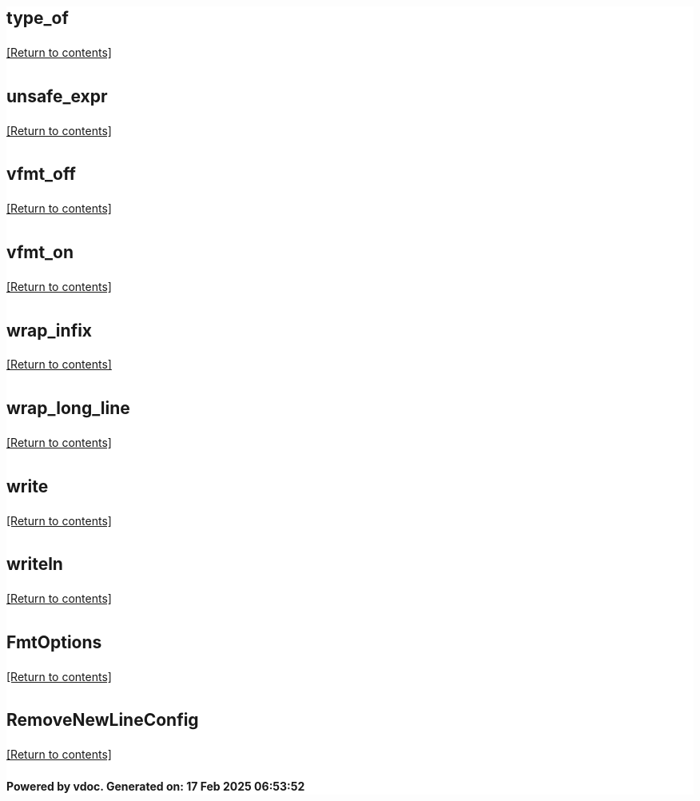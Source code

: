 ## type_of
[[Return to contents]](#Contents)

## unsafe_expr
[[Return to contents]](#Contents)

## vfmt_off
[[Return to contents]](#Contents)

## vfmt_on
[[Return to contents]](#Contents)

## wrap_infix
[[Return to contents]](#Contents)

## wrap_long_line
[[Return to contents]](#Contents)

## write
[[Return to contents]](#Contents)

## writeln
[[Return to contents]](#Contents)

## FmtOptions
[[Return to contents]](#Contents)

## RemoveNewLineConfig
[[Return to contents]](#Contents)

#### Powered by vdoc. Generated on: 17 Feb 2025 06:53:52
